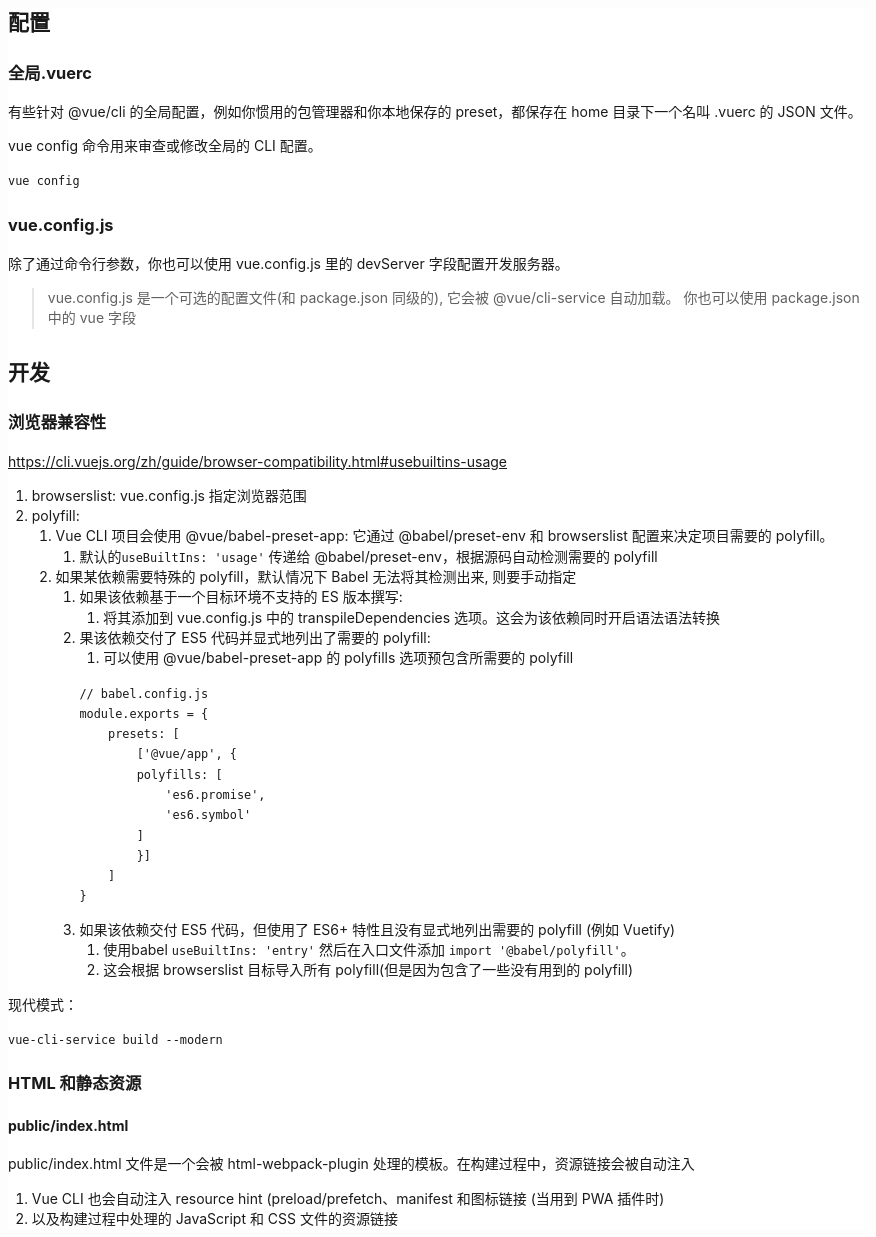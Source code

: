 ## 配置
### 全局.vuerc
有些针对 @vue/cli 的全局配置，例如你惯用的包管理器和你本地保存的 preset，都保存在 home 目录下一个名叫 .vuerc 的 JSON 文件。

vue config 命令用来审查或修改全局的 CLI 配置。

    vue config 

### vue.config.js
除了通过命令行参数，你也可以使用 vue.config.js 里的 devServer 字段配置开发服务器。
> vue.config.js 是一个可选的配置文件(和 package.json 同级的), 它会被 @vue/cli-service 自动加载。
> 你也可以使用 package.json 中的 vue 字段

## 开发
### 浏览器兼容性
https://cli.vuejs.org/zh/guide/browser-compatibility.html#usebuiltins-usage
1. browserslist: vue.config.js 指定浏览器范围
2. polyfill:  
    1. Vue CLI 项目会使用 @vue/babel-preset-app: 它通过 @babel/preset-env 和 browserslist 配置来决定项目需要的 polyfill。
        1. 默认的`useBuiltIns: 'usage'` 传递给 @babel/preset-env，根据源码自动检测需要的  polyfill 
    3. 如果某依赖需要特殊的 polyfill，默认情况下 Babel 无法将其检测出来, 则要手动指定
        1. 如果该依赖基于一个目标环境不支持的 ES 版本撰写: 
            1. 将其添加到 vue.config.js 中的 transpileDependencies 选项。这会为该依赖同时开启语法语法转换
        2. 果该依赖交付了 ES5 代码并显式地列出了需要的 polyfill:
            1. 可以使用 @vue/babel-preset-app 的 polyfills 选项预包含所需要的 polyfill
            ```
            // babel.config.js
            module.exports = {
                presets: [
                    ['@vue/app', {
                    polyfills: [
                        'es6.promise',
                        'es6.symbol'
                    ]
                    }]
                ]
            }
            ```
        3. 如果该依赖交付 ES5 代码，但使用了 ES6+ 特性且没有显式地列出需要的 polyfill (例如 Vuetify)
            1. 使用babel `useBuiltIns: 'entry'` 然后在入口文件添加 `import '@babel/polyfill'`。
            2. 这会根据 browserslist 目标导入所有 polyfill(但是因为包含了一些没有用到的 polyfill)

现代模式：

    vue-cli-service build --modern

### HTML 和静态资源
#### public/index.html
public/index.html 文件是一个会被 html-webpack-plugin 处理的模板。在构建过程中，资源链接会被自动注入
1. Vue CLI 也会自动注入 resource hint (preload/prefetch、manifest 和图标链接 (当用到 PWA 插件时) 
2. 以及构建过程中处理的 JavaScript 和 CSS 文件的资源链接
